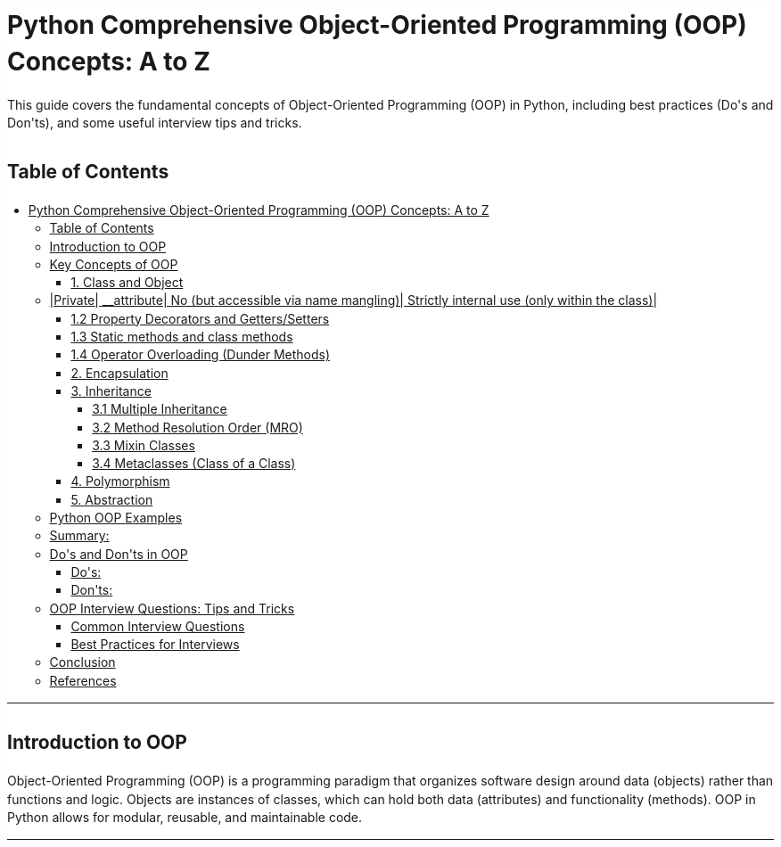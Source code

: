 
# Python Comprehensive Object-Oriented Programming (OOP) Concepts: A to Z

This guide covers the fundamental concepts of Object-Oriented Programming (OOP) in Python, including best practices (Do's and Don'ts), and some useful interview tips and tricks.

## Table of Contents

- [Python Comprehensive Object-Oriented Programming (OOP) Concepts: A to Z](#python-comprehensive-object-oriented-programming-oop-concepts-a-to-z)
  - [Table of Contents](#table-of-contents)
  - [Introduction to OOP](#introduction-to-oop)
  - [Key Concepts of OOP](#key-concepts-of-oop)
    - [1. Class and Object](#1-class-and-object)
  - [|Private|	\_\_attribute|	No (but accessible via name mangling)|	Strictly internal use (only within the class)|](#private__attributeno-but-accessible-via-name-manglingstrictly-internal-use-only-within-the-class)
      - [1.2 Property Decorators and Getters/Setters](#12-property-decorators-and-getterssetters)
      - [1.3 Static methods and class methods](#13-static-methods-and-class-methods)
      - [1.4 Operator Overloading (Dunder Methods)](#14-operator-overloading-dunder-methods)
    - [2. Encapsulation](#2-encapsulation)
    - [3. Inheritance](#3-inheritance)
      - [3.1 Multiple Inheritance](#31-multiple-inheritance)
      - [3.2 Method Resolution Order (MRO)](#32-method-resolution-order-mro)
      - [3.3 Mixin Classes](#33-mixin-classes)
      - [3.4 Metaclasses (Class of a Class)](#34-metaclasses-class-of-a-class)
    - [4. Polymorphism](#4-polymorphism)
    - [5. Abstraction](#5-abstraction)
  - [Python OOP Examples](#python-oop-examples)
  - [Summary:](#summary)
  - [Do's and Don'ts in OOP](#dos-and-donts-in-oop)
    - [Do's:](#dos)
    - [Don'ts:](#donts)
  - [OOP Interview Questions: Tips and Tricks](#oop-interview-questions-tips-and-tricks)
    - [Common Interview Questions](#common-interview-questions)
    - [Best Practices for Interviews](#best-practices-for-interviews)
  - [Conclusion](#conclusion)
  - [References](#references)

---

## Introduction to OOP

Object-Oriented Programming (OOP) is a programming paradigm that organizes software design around data (objects) rather than functions and logic. Objects are instances of classes, which can hold both data (attributes) and functionality (methods). OOP in Python allows for modular, reusable, and maintainable code.

---
